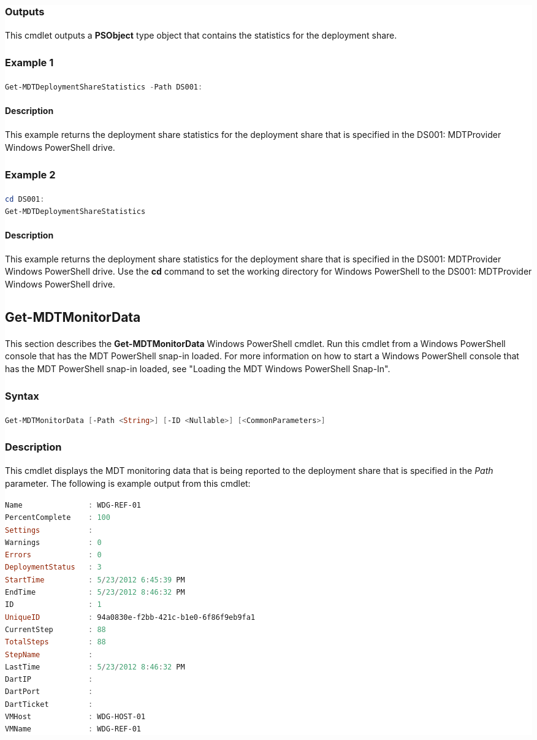 ### Outputs

This cmdlet outputs a **PSObject** type object that contains the statistics for the deployment share.

### Example 1

```powershell
Get-MDTDeploymentShareStatistics -Path DS001:
```

#### Description

This example returns the deployment share statistics for the deployment share that is specified in the DS001: MDTProvider Windows PowerShell drive.

### Example 2

```powershell
cd DS001:
Get-MDTDeploymentShareStatistics
```

#### Description

This example returns the deployment share statistics for the deployment share that is specified in the DS001: MDTProvider Windows PowerShell drive. Use the **cd** command to set the working directory for Windows PowerShell to the DS001: MDTProvider Windows PowerShell drive.

## Get-MDTMonitorData

This section describes the **Get-MDTMonitorData** Windows PowerShell cmdlet. Run this cmdlet from a Windows PowerShell console that has the MDT PowerShell snap-in loaded. For more information on how to start a Windows PowerShell console that has the MDT PowerShell snap-in loaded, see "Loading the MDT Windows PowerShell Snap-In".

### Syntax

```powershell
Get-MDTMonitorData [-Path <String>] [-ID <Nullable>] [<CommonParameters>]
```

### Description

This cmdlet displays the MDT monitoring data that is being reported to the deployment share that is specified in the *Path* parameter. The following is example output from this cmdlet:

```powershell
Name               : WDG-REF-01
PercentComplete    : 100
Settings           :
Warnings           : 0
Errors             : 0
DeploymentStatus   : 3
StartTime          : 5/23/2012 6:45:39 PM
EndTime            : 5/23/2012 8:46:32 PM
ID                 : 1
UniqueID           : 94a0830e-f2bb-421c-b1e0-6f86f9eb9fa1
CurrentStep        : 88
TotalSteps         : 88
StepName           :
LastTime           : 5/23/2012 8:46:32 PM
DartIP             :
DartPort           :
DartTicket         :
VMHost             : WDG-HOST-01
VMName             : WDG-REF-01
```